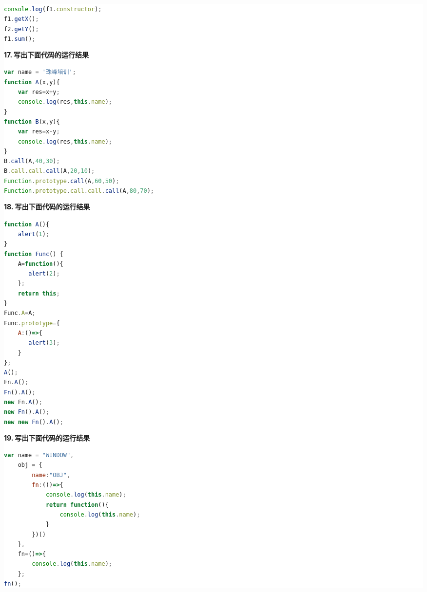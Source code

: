 ```javascript
console.log(f1.constructor);
f1.getX();
f2.getY();
f1.sum();
```

**17. 写出下面代码的运行结果**

```javascript
var name = '珠峰培训';
function A(x,y){
    var res=x+y;
    console.log(res,this.name);
}
function B(x,y){
    var res=x-y;
    console.log(res,this.name);
}
B.call(A,40,30);
B.call.call.call(A,20,10);
Function.prototype.call(A,60,50);
Function.prototype.call.call.call(A,80,70);
```

**18. 写出下面代码的运行结果**

```javascript
function A(){
    alert(1);
}
function Func() {
    A=function(){
       alert(2);
    };
    return this;
}
Func.A=A;
Func.prototype={
    A:()=>{
       alert(3);
    }
};
A();
Fn.A();
Fn().A();
new Fn.A();
new Fn().A();
new new Fn().A();
```

**19. 写出下面代码的运行结果**

```javascript
var name = "WINDOW",
    obj = {
   		name:"OBJ",
        fn:(()=>{
            console.log(this.name);
            return function(){
                console.log(this.name);
        	}
        })()
	},
    fn=()=>{
    	console.log(this.name);
	};
fn();
```